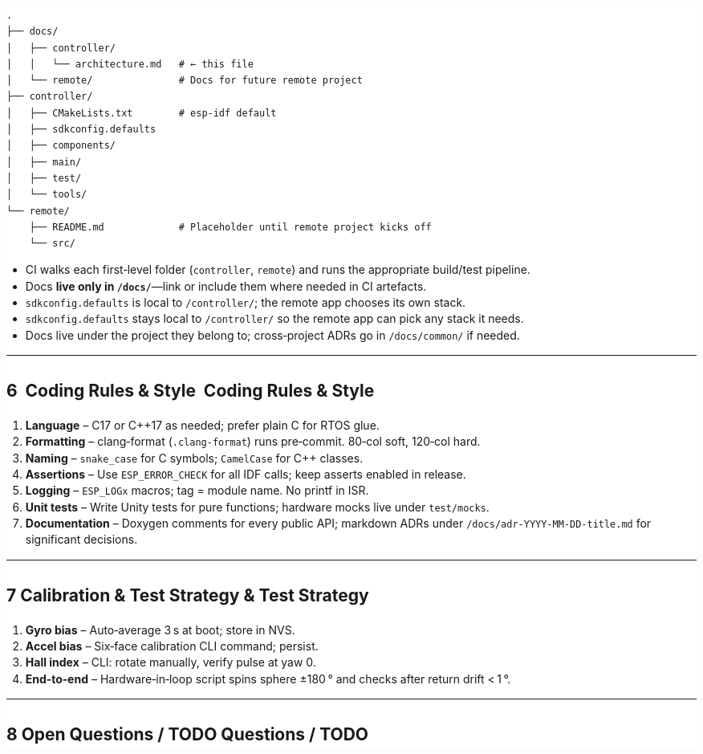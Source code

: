 ```text
.
├── docs/
│   ├── controller/
│   │   └── architecture.md   # ← this file
│   └── remote/               # Docs for future remote project
├── controller/
│   ├── CMakeLists.txt        # esp‑idf default
│   ├── sdkconfig.defaults
│   ├── components/
│   ├── main/
│   ├── test/
│   └── tools/
└── remote/
    ├── README.md             # Placeholder until remote project kicks off
    └── src/
```

* CI walks each first‑level folder (`controller`, `remote`) and runs the appropriate build/test pipeline.
* Docs **live only in `/docs/`**—link or include them where needed in CI artefacts.
* `sdkconfig.defaults` is local to `/controller/`; the remote app chooses its own stack.
* `sdkconfig.defaults` stays local to `/controller/` so the remote app can pick any stack it needs.
* Docs live under the project they belong to; cross‑project ADRs go in `/docs/common/` if needed.

---

## 6  Coding Rules & Style  Coding Rules & Style

1. **Language** – C17 or C++17 as needed; prefer plain C for RTOS glue.
2. **Formatting** – clang‑format (`.clang-format`) runs pre‑commit. 80‑col soft, 120‑col hard.
3. **Naming** – `snake_case` for C symbols; `CamelCase` for C++ classes.
4. **Assertions** – Use `ESP_ERROR_CHECK` for all IDF calls; keep asserts enabled in release.
5. **Logging** – `ESP_LOGx` macros; tag = module name. No printf in ISR.
6. **Unit tests** – Write Unity tests for pure functions; hardware mocks live under `test/mocks`.
7. **Documentation** – Doxygen comments for every public API; markdown ADRs under `/docs/adr‑YYYY‑MM‑DD‑title.md` for significant decisions.

---

## 7  Calibration & Test Strategy & Test Strategy

1. **Gyro bias** – Auto‑average 3 s at boot; store in NVS.
2. **Accel bias** – Six‑face calibration CLI command; persist.
3. **Hall index** – CLI: rotate manually, verify pulse at yaw 0.
4. **End‑to‑end** – Hardware‑in‑loop script spins sphere ±180 ° and checks after return drift < 1 °.

---

## 8  Open Questions / TODO Questions / TODO
